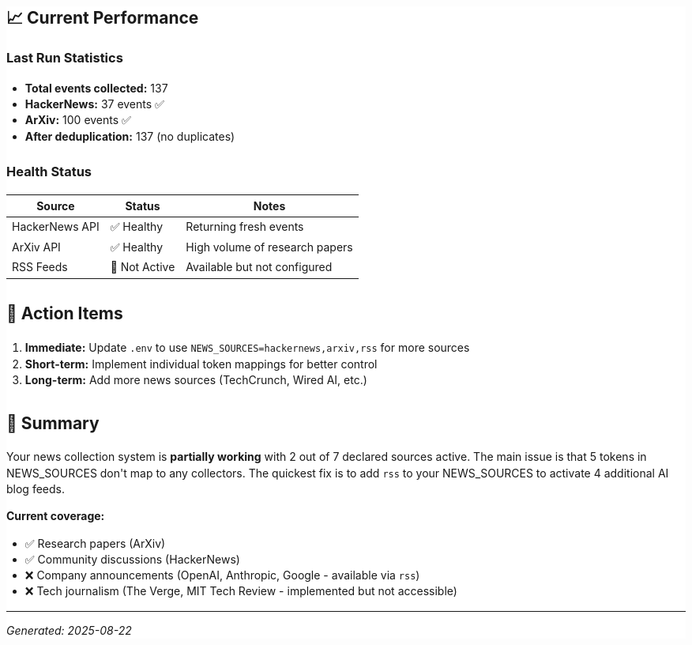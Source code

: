 ## 📈 Current Performance

### Last Run Statistics
- **Total events collected:** 137
- **HackerNews:** 37 events ✅
- **ArXiv:** 100 events ✅
- **After deduplication:** 137 (no duplicates)

### Health Status
| Source | Status | Notes |
|--------|--------|-------|
| HackerNews API | ✅ Healthy | Returning fresh events |
| ArXiv API | ✅ Healthy | High volume of research papers |
| RSS Feeds | 🔌 Not Active | Available but not configured |

## 🎯 Action Items

1. **Immediate:** Update `.env` to use `NEWS_SOURCES=hackernews,arxiv,rss` for more sources
2. **Short-term:** Implement individual token mappings for better control
3. **Long-term:** Add more news sources (TechCrunch, Wired AI, etc.)

## 📝 Summary

Your news collection system is **partially working** with 2 out of 7 declared sources active. The main issue is that 5 tokens in NEWS_SOURCES don't map to any collectors. The quickest fix is to add `rss` to your NEWS_SOURCES to activate 4 additional AI blog feeds.

**Current coverage:**
- ✅ Research papers (ArXiv)
- ✅ Community discussions (HackerNews)
- ❌ Company announcements (OpenAI, Anthropic, Google - available via `rss`)
- ❌ Tech journalism (The Verge, MIT Tech Review - implemented but not accessible)

---

*Generated: 2025-08-22*
